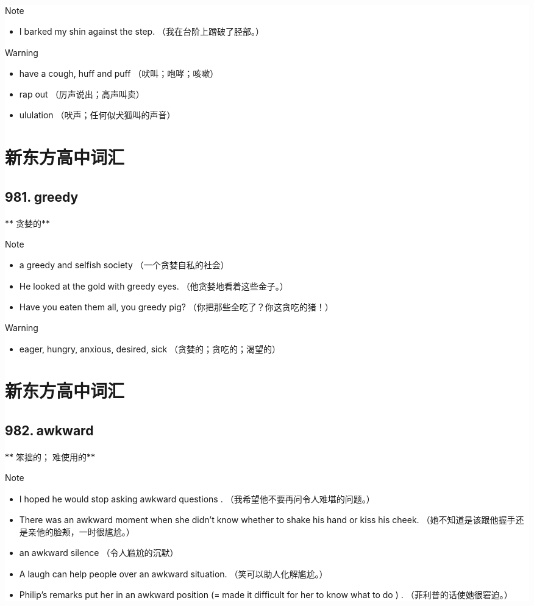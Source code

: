> [!NOTE]
>
> - I barked my shin against the step. （我在台阶上蹭破了胫部。）
>

> [!WARNING]
>
> - have a cough, huff and puff （吠叫；咆哮；咳嗽）
>
> - rap out （厉声说出；高声叫卖）
>
> - ululation （吠声；任何似犬狐叫的声音）
>

# 新东方高中词汇

## 981. greedy

** 贪婪的**

> [!NOTE]
>
> - a greedy and selfish society （一个贪婪自私的社会）
>
> - He looked at the gold with greedy eyes. （他贪婪地看着这些金子。）
>
> - Have you eaten them all, you greedy pig? （你把那些全吃了？你这贪吃的猪！）
>

> [!WARNING]
>
> - eager, hungry, anxious, desired, sick （贪婪的；贪吃的；渴望的）
>

# 新东方高中词汇

## 982. awkward

** 笨拙的； 难使用的**

> [!NOTE]
>
> - I hoped he would stop asking awkward questions . （我希望他不要再问令人难堪的问题。）
>
> - There was an awkward moment when she didn’t know whether to shake his hand or kiss his cheek. （她不知道是该跟他握手还是亲他的脸颊，一时很尴尬。）
>
> - an awkward silence （令人尴尬的沉默）
>
> - A laugh can help people over an awkward situation. （笑可以助人化解尴尬。）
>
> - Philip’s remarks put her in an awkward position (=  made it difficult for her to know what to do  ) . （菲利普的话使她很窘迫。）
>
